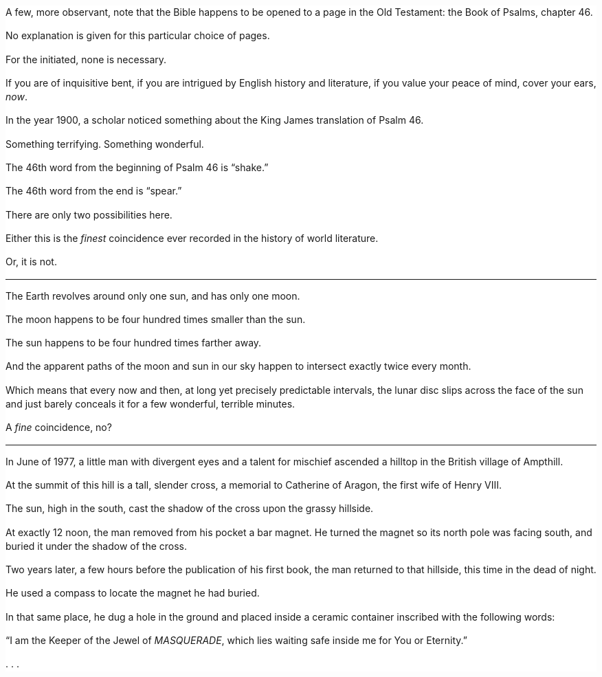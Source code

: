 A few, more observant, note that the Bible happens to be opened to a page in the Old Testament: the Book of Psalms, chapter 46.

No explanation is given for this particular choice of pages.

For the initiated, none is necessary.

If you are of inquisitive bent, if you are intrigued by English history and literature, if you value your peace of mind, cover your ears, *now*.

In the year 1900, a scholar noticed something about the King James translation of Psalm 46.

Something terrifying. Something wonderful.

The 46th word from the beginning of Psalm 46 is “shake.”

The 46th word from the end is “spear.”

There are only two possibilities here.

Either this is the *finest* coincidence ever recorded in the history of world literature.

Or, it is not.

---

The Earth revolves around only one sun, and has only one moon.

The moon happens to be four hundred times smaller than the sun.

The sun happens to be four hundred times farther away.

And the apparent paths of the moon and sun in our sky happen to intersect exactly twice every month.

Which means that every now and then, at long yet precisely predictable intervals, the lunar disc slips across the face of the sun and just barely conceals it for a few wonderful, terrible minutes.

A *fine* coincidence, no?

---

In June of 1977, a little man with divergent eyes and a talent for mischief ascended a hilltop in the British village of Ampthill.

At the summit of this hill is a tall, slender cross, a memorial to Catherine of Aragon, the first wife of Henry VIII.

The sun, high in the south, cast the shadow of the cross upon the grassy hillside.

At exactly 12 noon, the man removed from his pocket a bar magnet. He turned the magnet so its north pole was facing south, and buried it under the shadow of the cross.

Two years later, a few hours before the publication of his first book, the man returned to that hillside, this time in the dead of night.

He used a compass to locate the magnet he had buried.

In that same place, he dug a hole in the ground and placed inside a ceramic container inscribed with the following words:

“I am the Keeper of the Jewel of *MASQUERADE*, which lies waiting safe inside me for You or Eternity.”

. . .

